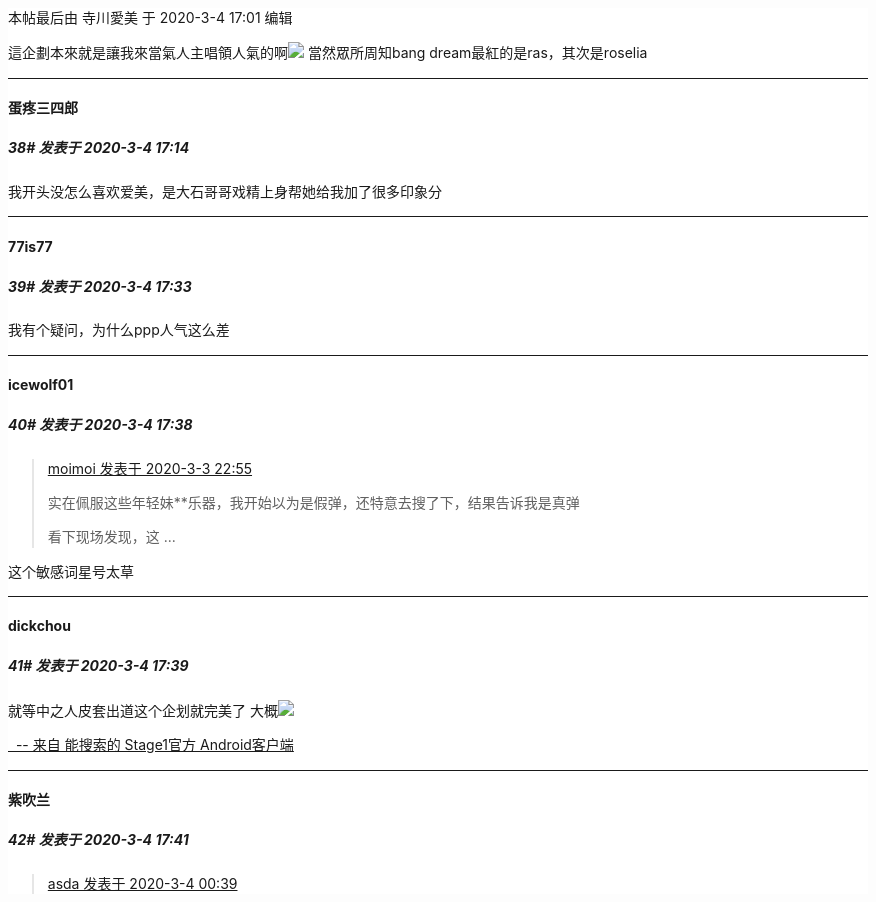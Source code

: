 
 本帖最后由 寺川愛美 于 2020-3-4 17:01 编辑 

這企劃本來就是讓我來當氣人主唱領人氣的啊<img src="https://static.saraba1st.com/image/smiley/face2017/243.gif" referrerpolicy="no-referrer">
當然眾所周知bang dream最紅的是ras，其次是roselia


-----

####  蛋疼三四郎  
##### 38#       发表于 2020-3-4 17:14


我开头没怎么喜欢爱美，是大石哥哥戏精上身帮她给我加了很多印象分


-----

####  77is77  
##### 39#       发表于 2020-3-4 17:33


我有个疑问，为什么ppp人气这么差


-----

####  icewolf01  
##### 40#       发表于 2020-3-4 17:38


<blockquote><a href="httphttps://bbs.saraba1st.com/2b/forum.php?mod=redirect&amp;goto=findpost&amp;pid=46607456&amp;ptid=1917020" target="_blank">moimoi 发表于 2020-3-3 22:55</a>

实在佩服这些年轻妹**乐器，我开始以为是假弹，还特意去搜了下，结果告诉我是真弹

看下现场发现，这 ...</blockquote>
这个敏感词星号太草


-----

####  dickchou  
##### 41#       发表于 2020-3-4 17:39


就等中之人皮套出道这个企划就完美了 大概<img src="https://static.saraba1st.com/image/smiley/face2017/053.png" referrerpolicy="no-referrer">

[  -- 来自 能搜索的 Stage1官方 Android客户端](https://www.coolapk.com/apk/140634)


-----

####  紫吹兰  
##### 42#       发表于 2020-3-4 17:41


<blockquote><a href="httphttps://bbs.saraba1st.com/2b/forum.php?mod=redirect&amp;goto=findpost&amp;pid=46608366&amp;ptid=1917020" target="_blank">asda 发表于 2020-3-4 00:39</a>
